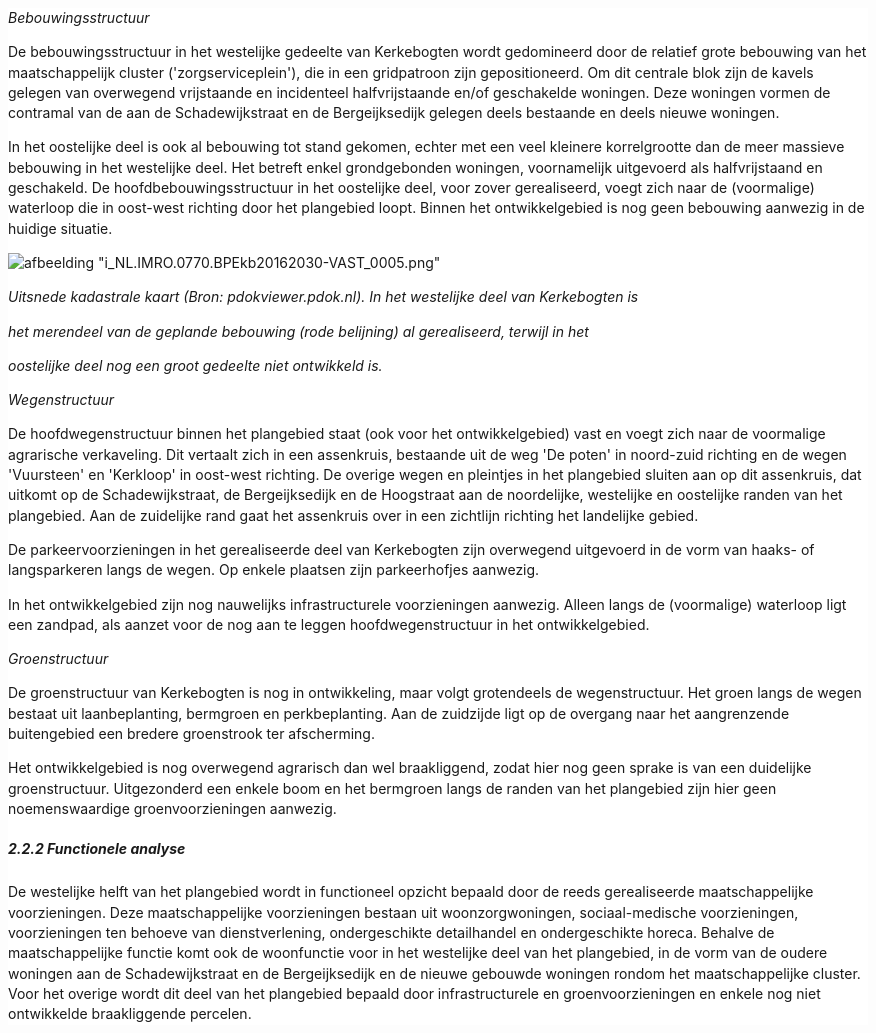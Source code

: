 *Bebouwingsstructuur*

De bebouwingsstructuur in het westelijke gedeelte van Kerkebogten wordt gedomineerd door de relatief grote bebouwing van het maatschappelijk cluster ('zorgserviceplein'), die in een gridpatroon zijn gepositioneerd. Om dit centrale blok zijn de kavels gelegen van overwegend vrijstaande en incidenteel halfvrijstaande en/of geschakelde woningen. Deze woningen vormen de contramal van de aan de Schadewijkstraat en de Bergeijksedijk gelegen deels bestaande en deels nieuwe woningen.

In het oostelijke deel is ook al bebouwing tot stand gekomen, echter met een veel kleinere korrelgrootte dan de meer massieve bebouwing in het westelijke deel. Het betreft enkel grondgebonden woningen, voornamelijk uitgevoerd als halfvrijstaand en geschakeld. De hoofdbebouwingsstructuur in het oostelijke deel, voor zover gerealiseerd, voegt zich naar de (voormalige) waterloop die in oost\-west richting door het plangebied loopt. Binnen het ontwikkelgebied is nog geen bebouwing aanwezig in de huidige situatie.

![afbeelding "i_NL.IMRO.0770.BPEkb20162030-VAST_0005.png"](i_NL.IMRO.0770.BPEkb20162030-VAST_0005.png)

*Uitsnede kadastrale kaart (Bron: pdokviewer.pdok.nl). In het westelijke deel van Kerkebogten is*

*het merendeel van de geplande bebouwing (rode belijning) al gerealiseerd, terwijl in het*

*oostelijke deel nog een groot gedeelte niet ontwikkeld is.*

*Wegenstructuur*

De hoofdwegenstructuur binnen het plangebied staat (ook voor het ontwikkelgebied) vast en voegt zich naar de voormalige agrarische verkaveling. Dit vertaalt zich in een assenkruis, bestaande uit de weg 'De poten' in noord\-zuid richting en de wegen 'Vuursteen' en 'Kerkloop' in oost\-west richting. De overige wegen en pleintjes in het plangebied sluiten aan op dit assenkruis, dat uitkomt op de Schadewijkstraat, de Bergeijksedijk en de Hoogstraat aan de noordelijke, westelijke en oostelijke randen van het plangebied. Aan de zuidelijke rand gaat het assenkruis over in een zichtlijn richting het landelijke gebied.

De parkeervoorzieningen in het gerealiseerde deel van Kerkebogten zijn overwegend uitgevoerd in de vorm van haaks\- of langsparkeren langs de wegen. Op enkele plaatsen zijn parkeerhofjes aanwezig.

In het ontwikkelgebied zijn nog nauwelijks infrastructurele voorzieningen aanwezig. Alleen langs de (voormalige) waterloop ligt een zandpad, als aanzet voor de nog aan te leggen hoofdwegenstructuur in het ontwikkelgebied.

*Groenstructuur*

De groenstructuur van Kerkebogten is nog in ontwikkeling, maar volgt grotendeels de wegenstructuur. Het groen langs de wegen bestaat uit laanbeplanting, bermgroen en perkbeplanting. Aan de zuidzijde ligt op de overgang naar het aangrenzende buitengebied een bredere groenstrook ter afscherming.

Het ontwikkelgebied is nog overwegend agrarisch dan wel braakliggend, zodat hier nog geen sprake is van een duidelijke groenstructuur. Uitgezonderd een enkele boom en het bermgroen langs de randen van het plangebied zijn hier geen noemenswaardige groenvoorzieningen aanwezig.

##### 2\.2\.2 Functionele analyse

De westelijke helft van het plangebied wordt in functioneel opzicht bepaald door de reeds gerealiseerde maatschappelijke voorzieningen. Deze maatschappelijke voorzieningen bestaan uit woonzorgwoningen, sociaal\-medische voorzieningen, voorzieningen ten behoeve van dienstverlening, ondergeschikte detailhandel en ondergeschikte horeca. Behalve de maatschappelijke functie komt ook de woonfunctie voor in het westelijke deel van het plangebied, in de vorm van de oudere woningen aan de Schadewijkstraat en de Bergeijksedijk en de nieuwe gebouwde woningen rondom het maatschappelijke cluster. Voor het overige wordt dit deel van het plangebied bepaald door infrastructurele en groenvoorzieningen en enkele nog niet ontwikkelde braakliggende percelen.
